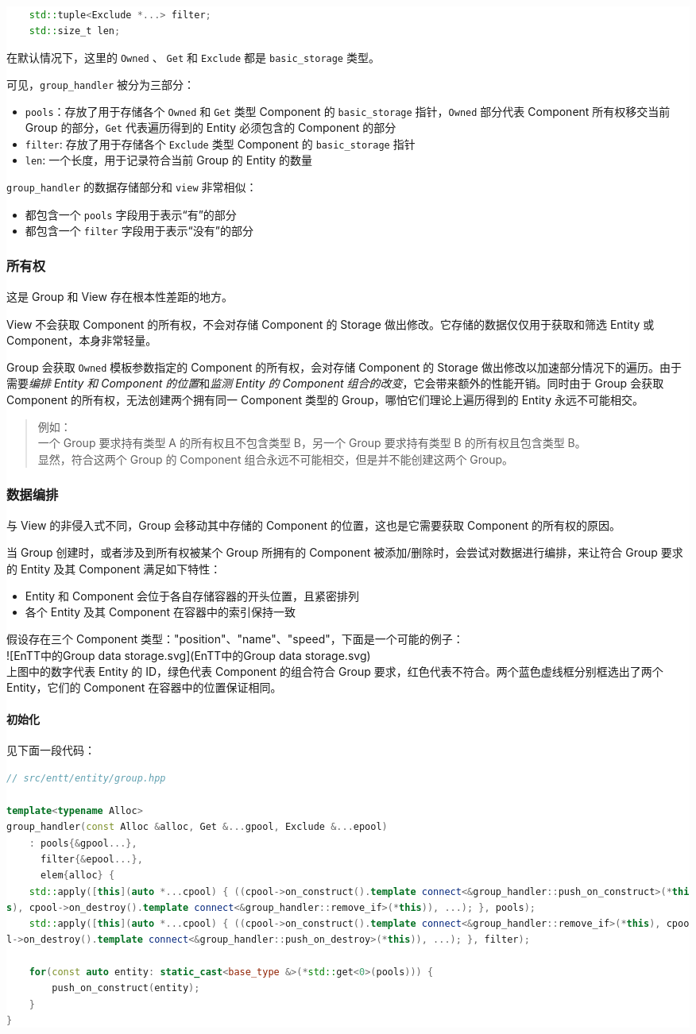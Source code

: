 ```cpp
    std::tuple<Exclude *...> filter;
    std::size_t len;
```

在默认情况下，这里的 `Owned` 、 `Get` 和 `Exclude` 都是 `basic_storage` 类型。

可见，`group_handler` 被分为三部分：
- `pools`：存放了用于存储各个 `Owned` 和 `Get` 类型 Component 的 `basic_storage` 指针，`Owned` 部分代表 Component 所有权移交当前 Group 的部分，`Get` 代表遍历得到的 Entity 必须包含的 Component 的部分
- `filter`: 存放了用于存储各个 `Exclude` 类型 Component 的 `basic_storage` 指针
- `len`: 一个长度，用于记录符合当前 Group 的 Entity 的数量

`group_handler` 的数据存储部分和 `view` 非常相似：
- 都包含一个 `pools` 字段用于表示“有”的部分
- 都包含一个 `filter` 字段用于表示“没有”的部分

### 所有权
这是 Group 和 View 存在根本性差距的地方。

View 不会获取 Component 的所有权，不会对存储 Component 的 Storage 做出修改。它存储的数据仅仅用于获取和筛选 Entity 或 Component，本身非常轻量。

Group 会获取 `Owned` 模板参数指定的 Component 的所有权，会对存储 Component 的 Storage 做出修改以加速部分情况下的遍历。由于需要*编排 Entity 和 Component 的位置*和*监测 Entity 的 Component 组合的改变*，它会带来额外的性能开销。同时由于 Group 会获取 Component 的所有权，无法创建两个拥有同一 Component 类型的 Group，哪怕它们理论上遍历得到的 Entity 永远不可能相交。

> 例如：  
> 一个 Group 要求持有类型 A 的所有权且不包含类型 B，另一个 Group 要求持有类型 B 的所有权且包含类型 B。  
> 显然，符合这两个 Group 的 Component 组合永远不可能相交，但是并不能创建这两个 Group。

### 数据编排
与 View 的非侵入式不同，Group 会移动其中存储的 Component 的位置，这也是它需要获取 Component 的所有权的原因。

当 Group 创建时，或者涉及到所有权被某个 Group 所拥有的 Component 被添加/删除时，会尝试对数据进行编排，来让符合 Group 要求的 Entity 及其 Component 满足如下特性：
- Entity 和 Component 会位于各自存储容器的开头位置，且紧密排列
- 各个 Entity 及其 Component 在容器中的索引保持一致

假设存在三个 Component 类型："position"、"name"、"speed"，下面是一个可能的例子：  
![EnTT中的Group data storage.svg](EnTT中的Group data storage.svg)  
上图中的数字代表 Entity 的 ID，绿色代表 Component 的组合符合 Group 要求，红色代表不符合。两个蓝色虚线框分别框选出了两个 Entity，它们的 Component 在容器中的位置保证相同。

#### 初始化
见下面一段代码：
```cpp
// src/entt/entity/group.hpp

template<typename Alloc>
group_handler(const Alloc &alloc, Get &...gpool, Exclude &...epool)
	: pools{&gpool...},
	  filter{&epool...},
	  elem{alloc} {
	std::apply([this](auto *...cpool) { ((cpool->on_construct().template connect<&group_handler::push_on_construct>(*this), cpool->on_destroy().template connect<&group_handler::remove_if>(*this)), ...); }, pools);
	std::apply([this](auto *...cpool) { ((cpool->on_construct().template connect<&group_handler::remove_if>(*this), cpool->on_destroy().template connect<&group_handler::push_on_destroy>(*this)), ...); }, filter);

	for(const auto entity: static_cast<base_type &>(*std::get<0>(pools))) {
		push_on_construct(entity);
	}
}
```

